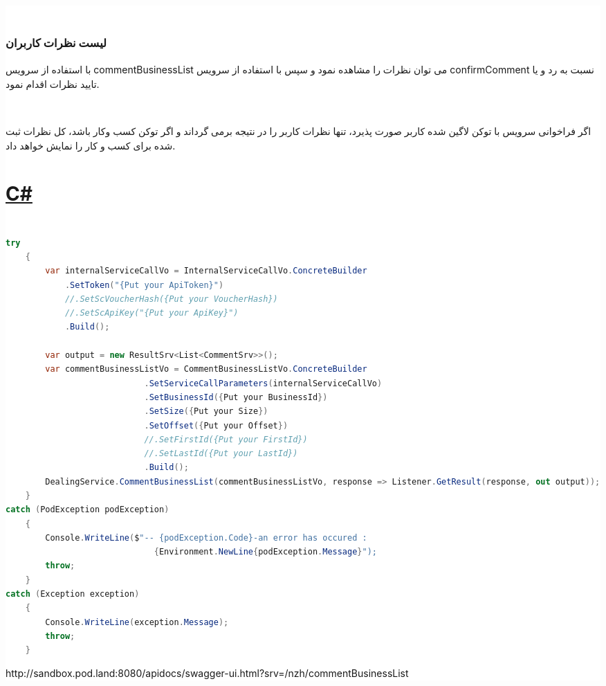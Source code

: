 <div class="tab-end">
</div>

<br/>

### لیست نظرات کاربران

با استفاده از سرویس commentBusinessList می توان نظرات را مشاهده نمود و سپس با استفاده از سرویس confirmComment نسبت به رد و یا تایید نظرات اقدام نمود.

<br/>

اگر فراخوانی سرویس با توکن لاگین شده کاربر صورت پذیرد، تنها نظرات کاربر را در نتیجه برمی گرداند و اگر توکن کسب وکار باشد، کل نظرات ثبت شده برای کسب و کار را نمایش خواهد داد.


<div class="tab-start">
</div>

# [C#](#tab/csharp)

``` csharp

try
    {
        var internalServiceCallVo = InternalServiceCallVo.ConcreteBuilder
            .SetToken("{Put your ApiToken}")
            //.SetScVoucherHash({Put your VoucherHash})
            //.SetScApiKey("{Put your ApiKey}")
            .Build();
            
        var output = new ResultSrv<List<CommentSrv>>();
        var commentBusinessListVo = CommentBusinessListVo.ConcreteBuilder
                            .SetServiceCallParameters(internalServiceCallVo)
                            .SetBusinessId({Put your BusinessId})
                            .SetSize({Put your Size})
                            .SetOffset({Put your Offset})
                            //.SetFirstId({Put your FirstId})
                            //.SetLastId({Put your LastId})
                            .Build();
        DealingService.CommentBusinessList(commentBusinessListVo, response => Listener.GetResult(response, out output));			
    }
catch (PodException podException)
    {
        Console.WriteLine($"-- {podException.Code}-an error has occured : 
                              {Environment.NewLine{podException.Message}");
        throw;
    }
catch (Exception exception)
    {
        Console.WriteLine(exception.Message);
        throw;
    }

```
<div class="swaggerLink">http://sandbox.pod.land:8080/apidocs/swagger-ui.html?srv=/nzh/commentBusinessList</div>
